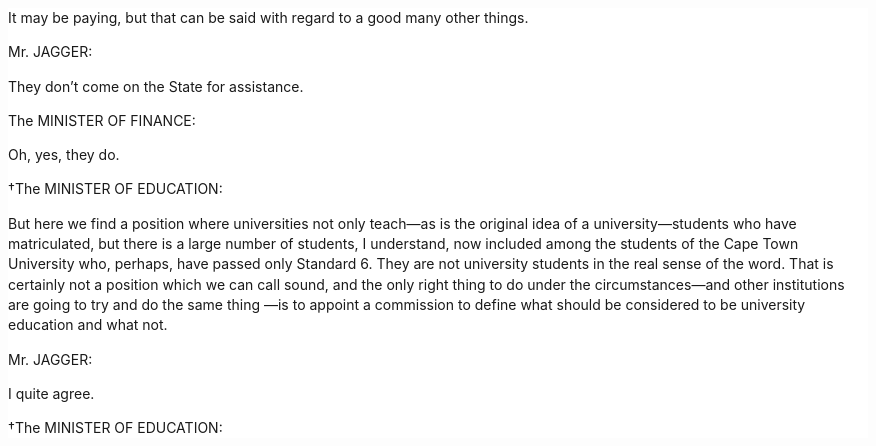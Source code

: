 <p>It may be paying, but that can be said with regard to a good many other things.</p>

</speech>

<speech by="#jagger">

<from>Mr. <person refersTo="hansard_za">JAGGER</person>:</from>

<p>They don&#x2019;t come on the State for assistance.</p>

</speech>

<speech by="#minister_of_finance">

<from>The <person refersTo="hansard_za">MINISTER OF FINANCE</person>:</from>

<p>Oh, yes, they do.</p>

</speech>

<speech by="#minister_of_education">

<from>&#x2020;The <person refersTo="hansard_za">MINISTER OF EDUCATION</person>:</from>

<p>But here we find a position where universities not only teach&#x2014;as is the original idea of a university&#x2014;students who have matriculated, but there is a large number of students, I understand, now included among the students of the Cape Town University who, perhaps, have passed only Standard 6. They are not university students in the real sense of the word. That is certainly not a position which we can call sound, and the only right thing to do under the circumstances&#x2014;and other institutions are going to try and do the same thing &#x2014;is to appoint a commission to define what should be considered to be university education and what not.</p>

</speech>

<speech by="#jagger">

<from>Mr. <person refersTo="hansard_za">JAGGER</person>:</from>

<p>I quite agree.</p>

</speech>

<speech by="#minister_of_education">

<from>&#x2020;The <person refersTo="hansard_za">MINISTER OF EDUCATION</person>:</from>
